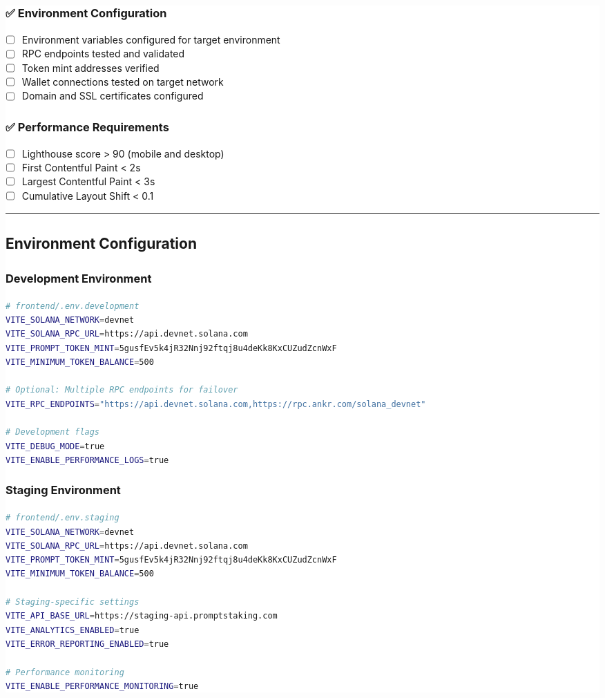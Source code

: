 ### ✅ Environment Configuration

- [ ] Environment variables configured for target environment
- [ ] RPC endpoints tested and validated
- [ ] Token mint addresses verified
- [ ] Wallet connections tested on target network
- [ ] Domain and SSL certificates configured

### ✅ Performance Requirements

- [ ] Lighthouse score > 90 (mobile and desktop)
- [ ] First Contentful Paint < 2s
- [ ] Largest Contentful Paint < 3s
- [ ] Cumulative Layout Shift < 0.1

---

## Environment Configuration

### Development Environment

```bash
# frontend/.env.development
VITE_SOLANA_NETWORK=devnet
VITE_SOLANA_RPC_URL=https://api.devnet.solana.com
VITE_PROMPT_TOKEN_MINT=5gusfEv5k4jR32Nnj92ftqj8u4deKk8KxCUZudZcnWxF
VITE_MINIMUM_TOKEN_BALANCE=500

# Optional: Multiple RPC endpoints for failover
VITE_RPC_ENDPOINTS="https://api.devnet.solana.com,https://rpc.ankr.com/solana_devnet"

# Development flags
VITE_DEBUG_MODE=true
VITE_ENABLE_PERFORMANCE_LOGS=true
```

### Staging Environment

```bash
# frontend/.env.staging
VITE_SOLANA_NETWORK=devnet
VITE_SOLANA_RPC_URL=https://api.devnet.solana.com
VITE_PROMPT_TOKEN_MINT=5gusfEv5k4jR32Nnj92ftqj8u4deKk8KxCUZudZcnWxF
VITE_MINIMUM_TOKEN_BALANCE=500

# Staging-specific settings
VITE_API_BASE_URL=https://staging-api.promptstaking.com
VITE_ANALYTICS_ENABLED=true
VITE_ERROR_REPORTING_ENABLED=true

# Performance monitoring
VITE_ENABLE_PERFORMANCE_MONITORING=true
```

